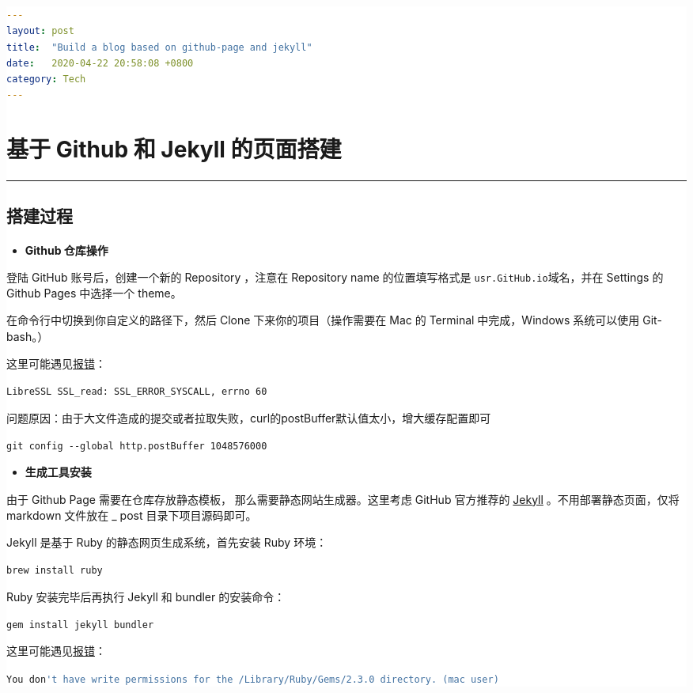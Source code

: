 ```yaml
---
layout: post
title:  "Build a blog based on github-page and jekyll"
date:   2020-04-22 20:58:08 +0800
category: Tech
---
```


# 基于 Github 和 Jekyll 的页面搭建

------

## 搭建过程

- **Github 仓库操作**

登陆 GitHub 账号后，创建一个新的 Repository ，注意在 Repository name 的位置填写格式是 `usr.GitHub.io`域名，并在 Settings 的 Github Pages 中选择一个 theme。

在命令行中切换到你自定义的路径下，然后 Clone 下来你的项目（操作需要在 Mac 的 Terminal 中完成，Windows 系统可以使用 Git-bash。）

这里可能遇见[报错](https://stackoverflow.com/questions/6842687/the-remote-end-hung-up-unexpectedly-while-git-cloning)：

```zsh
LibreSSL SSL_read: SSL_ERROR_SYSCALL, errno 60
```

问题原因：由于大文件造成的提交或者拉取失败，curl的postBuffer默认值太小，增大缓存配置即可

```
git config --global http.postBuffer 1048576000
```

- **生成工具安装**

由于 Github Page 需要在仓库存放静态模板， 那么需要静态网站生成器。这里考虑 GitHub 官方推荐的 [Jekyll](https://jekyllcn.com/docs/quickstart/) 。不用部署静态页面，仅将 markdown 文件放在 _ post 目录下项目源码即可。

Jekyll 是基于 Ruby 的静态网页生成系统，首先安装 Ruby 环境：

```zsh
brew install ruby
```

Ruby 安装完毕后再执行 Jekyll 和 bundler 的安装命令：

```zsh
gem install jekyll bundler
```

这里可能遇见[报错](https://stackoverflow.com/questions/51126403/you-dont-have-write-permissions-for-the-library-ruby-gems-2-3-0-directory-ma)：

```zsh
You don't have write permissions for the /Library/Ruby/Gems/2.3.0 directory. (mac user)
```
